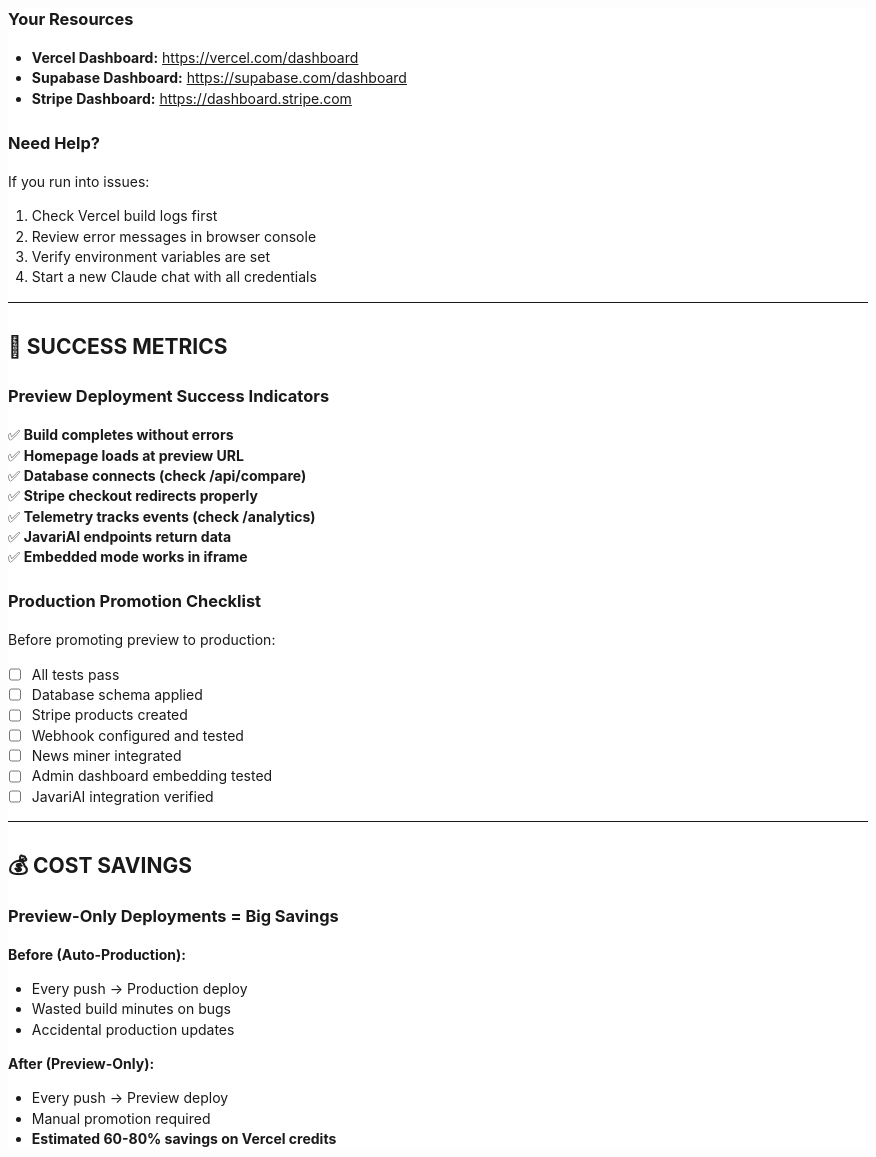 ### Your Resources
- **Vercel Dashboard:** https://vercel.com/dashboard
- **Supabase Dashboard:** https://supabase.com/dashboard
- **Stripe Dashboard:** https://dashboard.stripe.com

### Need Help?
If you run into issues:
1. Check Vercel build logs first
2. Review error messages in browser console
3. Verify environment variables are set
4. Start a new Claude chat with all credentials

---

## 🎯 SUCCESS METRICS

### Preview Deployment Success Indicators

✅ **Build completes without errors**  
✅ **Homepage loads at preview URL**  
✅ **Database connects (check /api/compare)**  
✅ **Stripe checkout redirects properly**  
✅ **Telemetry tracks events (check /analytics)**  
✅ **JavariAI endpoints return data**  
✅ **Embedded mode works in iframe**

### Production Promotion Checklist

Before promoting preview to production:
- [ ] All tests pass
- [ ] Database schema applied
- [ ] Stripe products created
- [ ] Webhook configured and tested
- [ ] News miner integrated
- [ ] Admin dashboard embedding tested
- [ ] JavariAI integration verified

---

## 💰 COST SAVINGS

### Preview-Only Deployments = Big Savings

**Before (Auto-Production):**
- Every push → Production deploy
- Wasted build minutes on bugs
- Accidental production updates

**After (Preview-Only):**
- Every push → Preview deploy
- Manual promotion required
- **Estimated 60-80% savings on Vercel credits**
